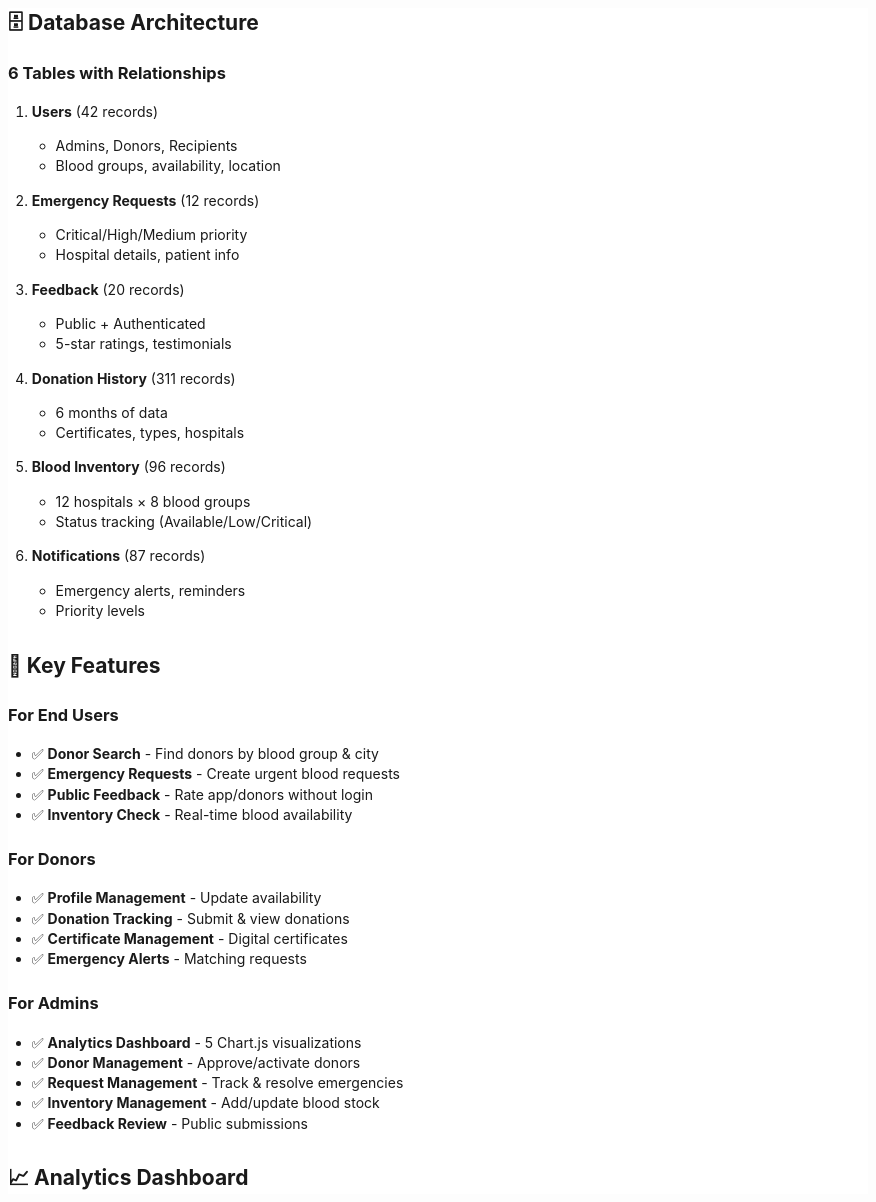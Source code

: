 ## 🗄️ Database Architecture

### 6 Tables with Relationships

1. **Users** (42 records)
   - Admins, Donors, Recipients
   - Blood groups, availability, location

2. **Emergency Requests** (12 records)
   - Critical/High/Medium priority
   - Hospital details, patient info

3. **Feedback** (20 records)
   - Public + Authenticated
   - 5-star ratings, testimonials

4. **Donation History** (311 records)
   - 6 months of data
   - Certificates, types, hospitals

5. **Blood Inventory** (96 records)
   - 12 hospitals × 8 blood groups
   - Status tracking (Available/Low/Critical)

6. **Notifications** (87 records)
   - Emergency alerts, reminders
   - Priority levels

## 🎨 Key Features

### For End Users
- ✅ **Donor Search** - Find donors by blood group & city
- ✅ **Emergency Requests** - Create urgent blood requests
- ✅ **Public Feedback** - Rate app/donors without login
- ✅ **Inventory Check** - Real-time blood availability

### For Donors
- ✅ **Profile Management** - Update availability
- ✅ **Donation Tracking** - Submit & view donations
- ✅ **Certificate Management** - Digital certificates
- ✅ **Emergency Alerts** - Matching requests

### For Admins
- ✅ **Analytics Dashboard** - 5 Chart.js visualizations
- ✅ **Donor Management** - Approve/activate donors
- ✅ **Request Management** - Track & resolve emergencies
- ✅ **Inventory Management** - Add/update blood stock
- ✅ **Feedback Review** - Public submissions

## 📈 Analytics Dashboard
